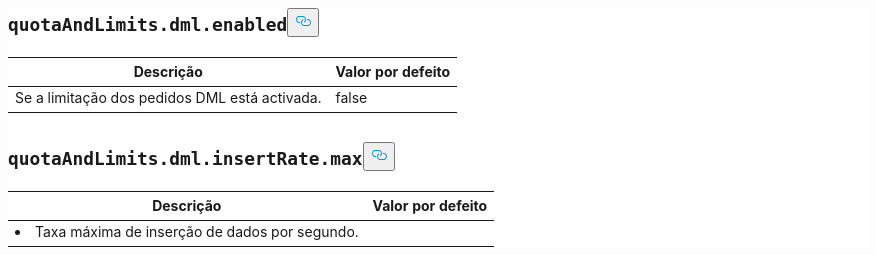 <h2 id="quotaAndLimitsdmlenabled" class="common-anchor-header"><code translate="no">quotaAndLimits.dml.enabled</code><button data-href="#quotaAndLimitsdmlenabled" class="anchor-icon" translate="no">
      <svg translate="no"
        aria-hidden="true"
        focusable="false"
        height="20"
        version="1.1"
        viewBox="0 0 16 16"
        width="16"
      >
        <path
          fill="#0092E4"
          fill-rule="evenodd"
          d="M4 9h1v1H4c-1.5 0-3-1.69-3-3.5S2.55 3 4 3h4c1.45 0 3 1.69 3 3.5 0 1.41-.91 2.72-2 3.25V8.59c.58-.45 1-1.27 1-2.09C10 5.22 8.98 4 8 4H4c-.98 0-2 1.22-2 2.5S3 9 4 9zm9-3h-1v1h1c1 0 2 1.22 2 2.5S13.98 12 13 12H9c-.98 0-2-1.22-2-2.5 0-.83.42-1.64 1-2.09V6.25c-1.09.53-2 1.84-2 3.25C6 11.31 7.55 13 9 13h4c1.45 0 3-1.69 3-3.5S14.5 6 13 6z"
        ></path>
      </svg>
    </button></h2><table id="quotaAndLimits.dml.enabled">
  <thead>
    <tr>
      <th class="width80">Descrição</th>
      <th class="width20">Valor por defeito</th> 
    </tr>
  </thead>
  <tbody>
    <tr>
      <td>        Se a limitação dos pedidos DML está activada.      </td>
      <td>false</td>
    </tr>
  </tbody>
</table>
<h2 id="quotaAndLimitsdmlinsertRatemax" class="common-anchor-header"><code translate="no">quotaAndLimits.dml.insertRate.max</code><button data-href="#quotaAndLimitsdmlinsertRatemax" class="anchor-icon" translate="no">
      <svg translate="no"
        aria-hidden="true"
        focusable="false"
        height="20"
        version="1.1"
        viewBox="0 0 16 16"
        width="16"
      >
        <path
          fill="#0092E4"
          fill-rule="evenodd"
          d="M4 9h1v1H4c-1.5 0-3-1.69-3-3.5S2.55 3 4 3h4c1.45 0 3 1.69 3 3.5 0 1.41-.91 2.72-2 3.25V8.59c.58-.45 1-1.27 1-2.09C10 5.22 8.98 4 8 4H4c-.98 0-2 1.22-2 2.5S3 9 4 9zm9-3h-1v1h1c1 0 2 1.22 2 2.5S13.98 12 13 12H9c-.98 0-2-1.22-2-2.5 0-.83.42-1.64 1-2.09V6.25c-1.09.53-2 1.84-2 3.25C6 11.31 7.55 13 9 13h4c1.45 0 3-1.69 3-3.5S14.5 6 13 6z"
        ></path>
      </svg>
    </button></h2><table id="quotaAndLimits.dml.insertRate.max">
  <thead>
    <tr>
      <th class="width80">Descrição</th>
      <th class="width20">Valor por defeito</th> 
    </tr>
  </thead>
  <tbody>
    <tr>
      <td>
        <li>Taxa máxima de inserção de dados por segundo.</li>      